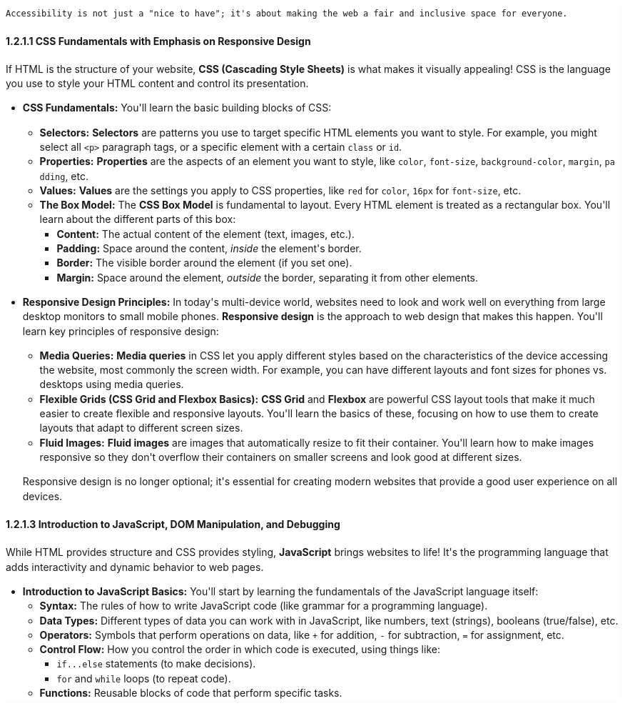     Accessibility is not just a "nice to have"; it's about making the web a fair and inclusive space for everyone.

#### 1.2.1.1 CSS Fundamentals with Emphasis on Responsive Design

If HTML is the structure of your website, **CSS (Cascading Style Sheets)** is what makes it visually appealing! CSS is the language you use to style your HTML content and control its presentation.

*   **CSS Fundamentals:** You'll learn the basic building blocks of CSS:
    *   **Selectors:**  **Selectors** are patterns you use to target specific HTML elements you want to style. For example, you might select all `<p>` paragraph tags, or a specific element with a certain `class` or `id`.
    *   **Properties:**  **Properties** are the aspects of an element you want to style, like `color`, `font-size`, `background-color`, `margin`, `padding`, etc.
    *   **Values:**  **Values** are the settings you apply to CSS properties, like `red` for `color`, `16px` for `font-size`, etc.
    *   **The Box Model:**  The **CSS Box Model** is fundamental to layout.  Every HTML element is treated as a rectangular box.  You'll learn about the different parts of this box:
        *   **Content:** The actual content of the element (text, images, etc.).
        *   **Padding:** Space around the content, *inside* the element's border.
        *   **Border:** The visible border around the element (if you set one).
        *   **Margin:** Space around the element, *outside* the border, separating it from other elements.

*   **Responsive Design Principles:** In today's multi-device world, websites need to look and work well on everything from large desktop monitors to small mobile phones.  **Responsive design** is the approach to web design that makes this happen.  You'll learn key principles of responsive design:
    *   **Media Queries:** **Media queries** in CSS let you apply different styles based on the characteristics of the device accessing the website, most commonly the screen width. For example, you can have different layouts and font sizes for phones vs. desktops using media queries.
    *   **Flexible Grids (CSS Grid and Flexbox Basics):**  **CSS Grid** and **Flexbox** are powerful CSS layout tools that make it much easier to create flexible and responsive layouts. You'll learn the basics of these, focusing on how to use them to create layouts that adapt to different screen sizes.
    *   **Fluid Images:**  **Fluid images** are images that automatically resize to fit their container. You'll learn how to make images responsive so they don't overflow their containers on smaller screens and look good at different sizes.

    Responsive design is no longer optional; it's essential for creating modern websites that provide a good user experience on all devices.

#### 1.2.1.3 Introduction to JavaScript, DOM Manipulation, and Debugging

While HTML provides structure and CSS provides styling, **JavaScript** brings websites to life! It's the programming language that adds interactivity and dynamic behavior to web pages.

*   **Introduction to JavaScript Basics:** You'll start by learning the fundamentals of the JavaScript language itself:
    *   **Syntax:** The rules of how to write JavaScript code (like grammar for a programming language).
    *   **Data Types:** Different types of data you can work with in JavaScript, like numbers, text (strings), booleans (true/false), etc.
    *   **Operators:** Symbols that perform operations on data, like `+` for addition, `-` for subtraction, `=` for assignment, etc.
    *   **Control Flow:**  How you control the order in which code is executed, using things like:
        *   `if...else` statements (to make decisions).
        *   `for` and `while` loops (to repeat code).
    *   **Functions:** Reusable blocks of code that perform specific tasks.
